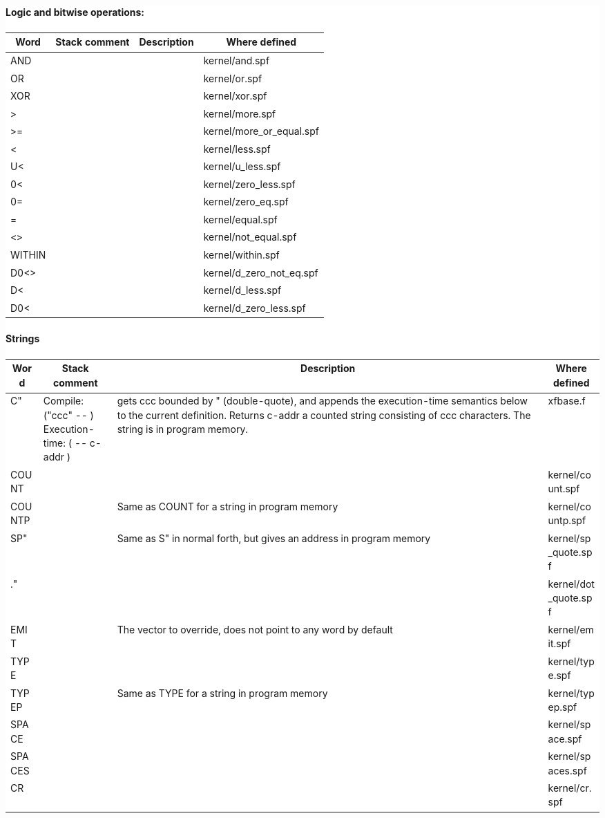 #### Logic and bitwise operations:
| Word | Stack comment | Description | Where defined |
| --- | --- | --- | --- |
| AND |   |   | kernel/and.spf |
| OR |   |   | kernel/or.spf |
| XOR |   |   | kernel/xor.spf |
| > |   |   | kernel/more.spf |
| >= |   |   | kernel/more\_or_equal.spf |
| < |   |   | kernel/less.spf |
| U< |   |   | kernel/u_less.spf |
| 0< |   |   | kernel/zero_less.spf |
| 0= |   |   | kernel/zero_eq.spf |
| = |   |   | kernel/equal.spf |
| <> |   |   | kernel/not_equal.spf |
| WITHIN |   |   | kernel/within.spf |
| D0<> |   |   | kernel/d\_zero\_not\_eq.spf |
| D< |   |   | kernel/d_less.spf |
| D0< |   |   | kernel/d\_zero\_less.spf |

#### Strings
| Word | Stack comment | Description | Where defined |
| --- | --- | --- | --- |
| C" | Compile: ("ccc<quote>" -- )<br>Execution-time: ( -- c-addr ) | gets ccc bounded by " (double-quote), and appends the execution-time semantics below to the current definition. Returns c-addr a counted string consisting of ccc characters. The string is in program memory. | xfbase.f |
| COUNT | | | kernel/count.spf |
| COUNTP | | Same as COUNT for a string in program memory | kernel/countp.spf |
| SP" | | Same as S" in normal forth, but gives an address in program memory | kernel/sp_quote.spf |
| ." | | | kernel/dot_quote.spf |
| EMIT | | The vector to override, does not point to any word by default | kernel/emit.spf |
| TYPE | | | kernel/type.spf |
| TYPEP | | Same as TYPE for a string in program memory | kernel/typep.spf |
| SPACE |   |   | kernel/space.spf |
| SPACES |   |   | kernel/spaces.spf |
| CR |   |   | kernel/cr.spf |
